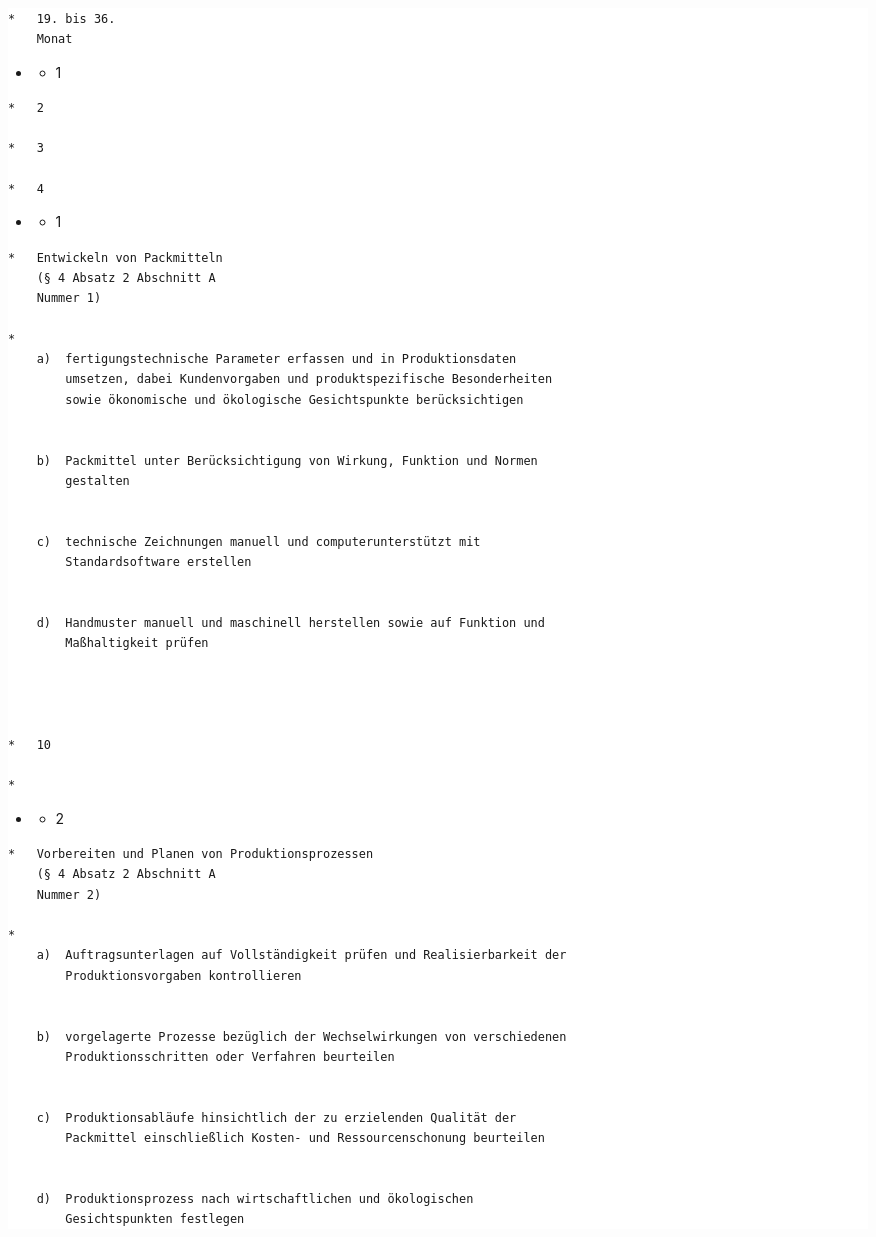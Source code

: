    *   19. bis 36.
        Monat


*    *   1

    *   2

    *   3

    *   4


*    *   1

    *   Entwickeln von Packmitteln
        (§ 4 Absatz 2 Abschnitt A
        Nummer 1)

    *
        a)  fertigungstechnische Parameter erfassen und in Produktionsdaten
            umsetzen, dabei Kundenvorgaben und produktspezifische Besonderheiten
            sowie ökonomische und ökologische Gesichtspunkte berücksichtigen


        b)  Packmittel unter Berücksichtigung von Wirkung, Funktion und Normen
            gestalten


        c)  technische Zeichnungen manuell und computerunterstützt mit
            Standardsoftware erstellen


        d)  Handmuster manuell und maschinell herstellen sowie auf Funktion und
            Maßhaltigkeit prüfen




    *   10

    *

*    *   2

    *   Vorbereiten und Planen von Produktionsprozessen
        (§ 4 Absatz 2 Abschnitt A
        Nummer 2)

    *
        a)  Auftragsunterlagen auf Vollständigkeit prüfen und Realisierbarkeit der
            Produktionsvorgaben kontrollieren


        b)  vorgelagerte Prozesse bezüglich der Wechselwirkungen von verschiedenen
            Produktionsschritten oder Verfahren beurteilen


        c)  Produktionsabläufe hinsichtlich der zu erzielenden Qualität der
            Packmittel einschließlich Kosten- und Ressourcenschonung beurteilen


        d)  Produktionsprozess nach wirtschaftlichen und ökologischen
            Gesichtspunkten festlegen
